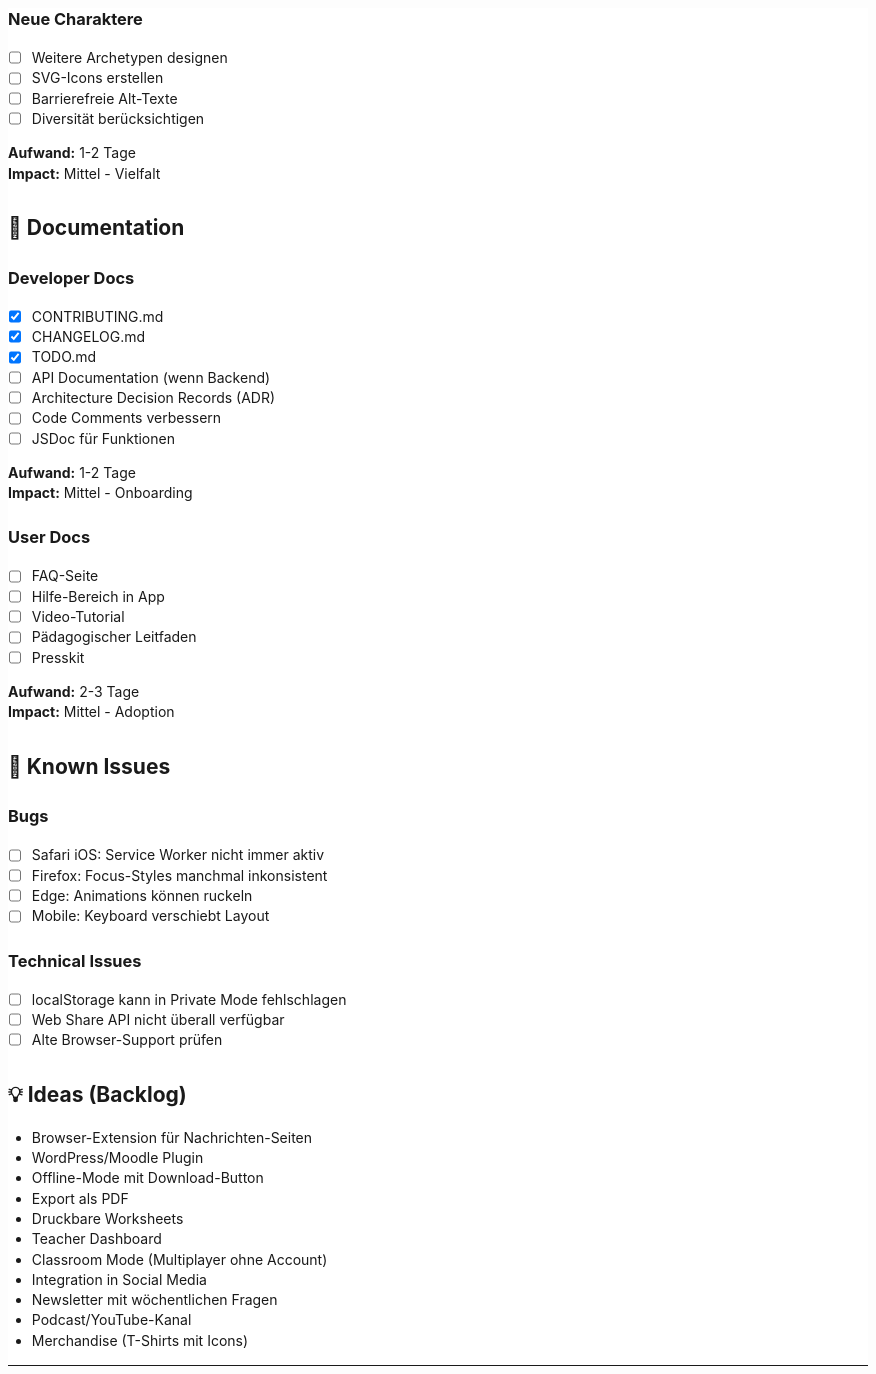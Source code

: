 ### Neue Charaktere
- [ ] Weitere Archetypen designen
- [ ] SVG-Icons erstellen
- [ ] Barrierefreie Alt-Texte
- [ ] Diversität berücksichtigen

**Aufwand:** 1-2 Tage  
**Impact:** Mittel - Vielfalt

## 📝 Documentation

### Developer Docs
- [x] CONTRIBUTING.md
- [x] CHANGELOG.md
- [x] TODO.md
- [ ] API Documentation (wenn Backend)
- [ ] Architecture Decision Records (ADR)
- [ ] Code Comments verbessern
- [ ] JSDoc für Funktionen

**Aufwand:** 1-2 Tage  
**Impact:** Mittel - Onboarding

### User Docs
- [ ] FAQ-Seite
- [ ] Hilfe-Bereich in App
- [ ] Video-Tutorial
- [ ] Pädagogischer Leitfaden
- [ ] Presskit

**Aufwand:** 2-3 Tage  
**Impact:** Mittel - Adoption

## 🐛 Known Issues

### Bugs
- [ ] Safari iOS: Service Worker nicht immer aktiv
- [ ] Firefox: Focus-Styles manchmal inkonsistent
- [ ] Edge: Animations können ruckeln
- [ ] Mobile: Keyboard verschiebt Layout

### Technical Issues
- [ ] localStorage kann in Private Mode fehlschlagen
- [ ] Web Share API nicht überall verfügbar
- [ ] Alte Browser-Support prüfen

## 💡 Ideas (Backlog)

- Browser-Extension für Nachrichten-Seiten
- WordPress/Moodle Plugin
- Offline-Mode mit Download-Button
- Export als PDF
- Druckbare Worksheets
- Teacher Dashboard
- Classroom Mode (Multiplayer ohne Account)
- Integration in Social Media
- Newsletter mit wöchentlichen Fragen
- Podcast/YouTube-Kanal
- Merchandise (T-Shirts mit Icons)

---